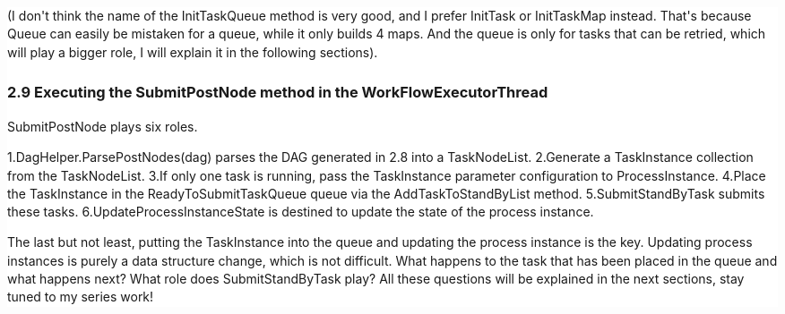 (I don't think the name of the InitTaskQueue method is very good, and I prefer InitTask or InitTaskMap instead. That's because Queue can easily be mistaken for a queue, while it only builds 4 maps. And the queue is only for tasks that can be retried, which will play a bigger role, I will explain it in the following sections).

### 2.9 Executing the SubmitPostNode method in the WorkFlowExecutorThread

SubmitPostNode plays six roles.

1.DagHelper.ParsePostNodes(dag) parses the DAG generated in 2.8 into a TaskNodeList.
2.Generate a TaskInstance collection from the TaskNodeList.
3.If only one task is running, pass the TaskInstance parameter configuration to ProcessInstance.
4.Place the TaskInstance in the ReadyToSubmitTaskQueue queue via the AddTaskToStandByList method.
5.SubmitStandByTask submits these tasks.
6.UpdateProcessInstanceState is destined to update the state of the process instance.

The last but not least, putting the TaskInstance into the queue and updating the process instance is the key. Updating process instances is purely a data structure change, which is not difficult. What happens to the task that has been placed in the queue and what happens next? What role does SubmitStandByTask play? All these questions will be explained in the next sections, stay tuned to my series work!
